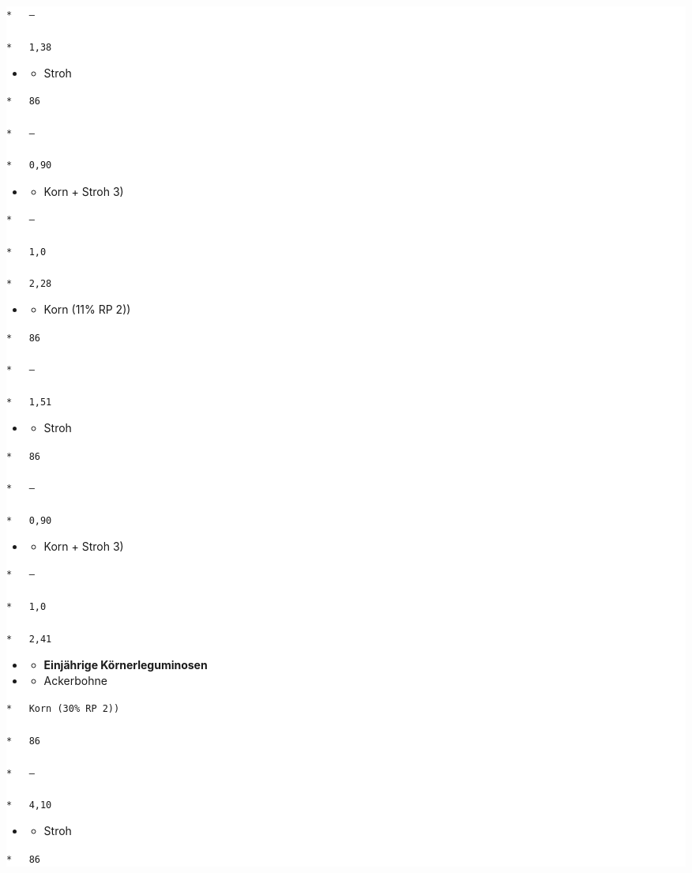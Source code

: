     *   –

    *   1,38


*    *   Stroh

    *   86

    *   –

    *   0,90


*    *   Korn + Stroh 3)

    *   –

    *   1,0

    *   2,28


*    *   Korn (11% RP 2))

    *   86

    *   –

    *   1,51


*    *   Stroh

    *   86

    *   –

    *   0,90


*    *   Korn + Stroh 3)

    *   –

    *   1,0

    *   2,41


*    *   **Einjährige Körnerleguminosen**


*    *   Ackerbohne

    *   Korn (30% RP 2))

    *   86

    *   –

    *   4,10


*    *   Stroh

    *   86
